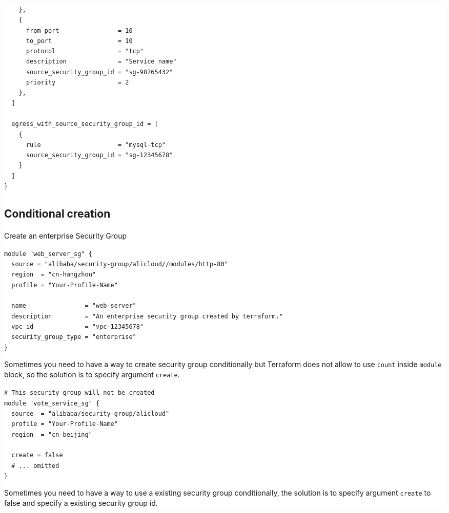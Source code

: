 ```hcl
    },
    {
      from_port                = 10
      to_port                  = 10
      protocol                 = "tcp"
      description              = "Service name"
      source_security_group_id = "sg-98765432"
      priority                 = 2
    },
  ]
  
  egress_with_source_security_group_id = [
    {
      rule                     = "mysql-tcp"
      source_security_group_id = "sg-12345678"
    }
  ]
}
```

## Conditional creation

Create an enterprise Security Group

```hcl
module "web_server_sg" {
  source = "alibaba/security-group/alicloud//modules/http-80"
  region  = "cn-hangzhou"
  profile = "Your-Profile-Name"

  name                = "web-server"
  description         = "An enterprise security group created by terraform."
  vpc_id              = "vpc-12345678"
  security_group_type = "enterprise"
}
```

Sometimes you need to have a way to create security group conditionally but Terraform does not allow to use `count` inside `module` block, so the solution is to specify argument `create`.

```hcl
# This security group will not be created
module "vote_service_sg" {
  source  = "alibaba/security-group/alicloud"
  profile = "Your-Profile-Name"
  region  = "cn-beijing"

  create = false
  # ... omitted
}
```

Sometimes you need to have a way to use a existing security group conditionally, the solution is to specify argument `create` to false and specify a existing security group id.
